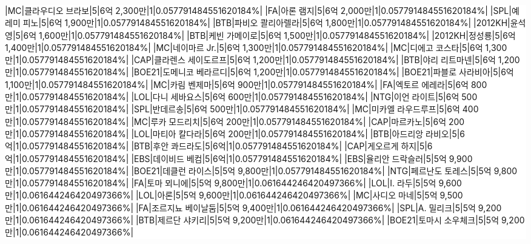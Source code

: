 |MC|클라우디오 브라보|5|6억 2,300만|1|0.057791484551620184%|
|FA|아론 램지|5|6억 2,000만|1|0.057791484551620184%|
|SPL|예레미 피노|5|6억 1,900만|1|0.057791484551620184%|
|BTB|파비오 콸리아렐라|5|6억 1,800만|1|0.057791484551620184%|
|2012KH|윤석영|5|6억 1,600만|1|0.057791484551620184%|
|BTB|케빈 가메이로|5|6억 1,500만|1|0.057791484551620184%|
|2012KH|정성룡|5|6억 1,400만|1|0.057791484551620184%|
|MC|네이마르 Jr.|5|6억 1,300만|1|0.057791484551620184%|
|MC|디에고 코스타|5|6억 1,300만|1|0.057791484551620184%|
|CAP|클라렌스 세이도르프|5|6억 1,200만|1|0.057791484551620184%|
|BTB|야리 리트마넨|5|6억 1,200만|1|0.057791484551620184%|
|BOE21|도메니코 베라르디|5|6억 1,200만|1|0.057791484551620184%|
|BOE21|파블로 사라비아|5|6억 1,100만|1|0.057791484551620184%|
|MC|카림 벤제마|5|6억 900만|1|0.057791484551620184%|
|FA|엑토르 에레라|5|6억 800만|1|0.057791484551620184%|
|LOL|다니 세바요스|5|6억 600만|1|0.057791484551620184%|
|NTG|이언 라이트|5|6억 500만|1|0.057791484551620184%|
|SPL|반데르송|5|6억 500만|1|0.057791484551620184%|
|MC|미카엘 라우드루프|5|6억 400만|1|0.057791484551620184%|
|MC|루카 모드리치|5|6억 200만|1|0.057791484551620184%|
|CAP|마르카노|5|6억 200만|1|0.057791484551620184%|
|LOL|마티아 칼다라|5|6억 200만|1|0.057791484551620184%|
|BTB|아드리앙 라비오|5|6억|1|0.057791484551620184%|
|BTB|후안 콰드라도|5|6억|1|0.057791484551620184%|
|CAP|게오르게 하지|5|6억|1|0.057791484551620184%|
|EBS|데이비드 베컴|5|6억|1|0.057791484551620184%|
|EBS|율리안 드락슬러|5|5억 9,900만|1|0.057791484551620184%|
|BOE21|데클런 라이스|5|5억 9,800만|1|0.057791484551620184%|
|NTG|페르난도 토레스|5|5억 9,800만|1|0.057791484551620184%|
|FA|토마 뫼니에|5|5억 9,800만|1|0.061644246420497366%|
|LOL|I. 라두|5|5억 9,600만|1|0.061644246420497366%|
|LOL|아론|5|5억 9,600만|1|0.061644246420497366%|
|MC|사디오 마네|5|5억 9,500만|1|0.061644246420497366%|
|FA|조르지뇨 베이날둠|5|5억 9,400만|1|0.061644246420497366%|
|SPL|A. 밀리크|5|5억 9,200만|1|0.061644246420497366%|
|BTB|제르단 샤키리|5|5억 9,200만|1|0.061644246420497366%|
|BOE21|토마시 소우체크|5|5억 9,200만|1|0.061644246420497366%|